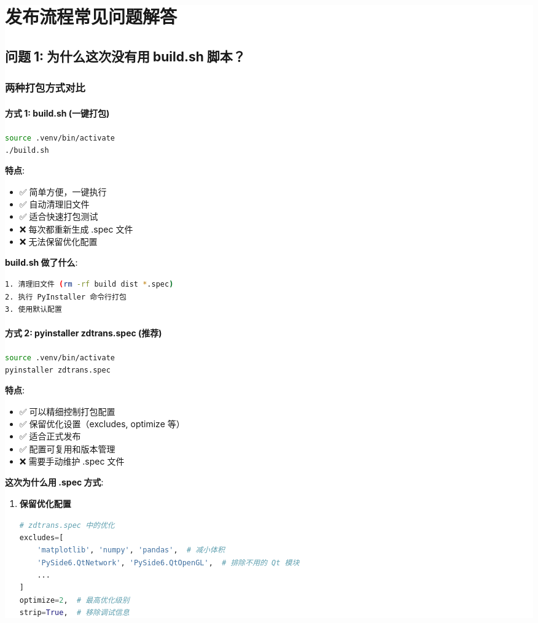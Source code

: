 # 发布流程常见问题解答

## 问题 1: 为什么这次没有用 build.sh 脚本？

### 两种打包方式对比

#### 方式 1: build.sh (一键打包)
```bash
source .venv/bin/activate
./build.sh
```

**特点**:
- ✅ 简单方便，一键执行
- ✅ 自动清理旧文件
- ✅ 适合快速打包测试
- ❌ 每次都重新生成 .spec 文件
- ❌ 无法保留优化配置

**build.sh 做了什么**:
```bash
1. 清理旧文件 (rm -rf build dist *.spec)
2. 执行 PyInstaller 命令行打包
3. 使用默认配置
```

#### 方式 2: pyinstaller zdtrans.spec (推荐)
```bash
source .venv/bin/activate
pyinstaller zdtrans.spec
```

**特点**:
- ✅ 可以精细控制打包配置
- ✅ 保留优化设置（excludes, optimize 等）
- ✅ 适合正式发布
- ✅ 配置可复用和版本管理
- ❌ 需要手动维护 .spec 文件

**这次为什么用 .spec 方式**:

1. **保留优化配置**
   ```python
   # zdtrans.spec 中的优化
   excludes=[
       'matplotlib', 'numpy', 'pandas',  # 减小体积
       'PySide6.QtNetwork', 'PySide6.QtOpenGL',  # 排除不用的 Qt 模块
       ...
   ]
   optimize=2,  # 最高优化级别
   strip=True,  # 移除调试信息
   ```
